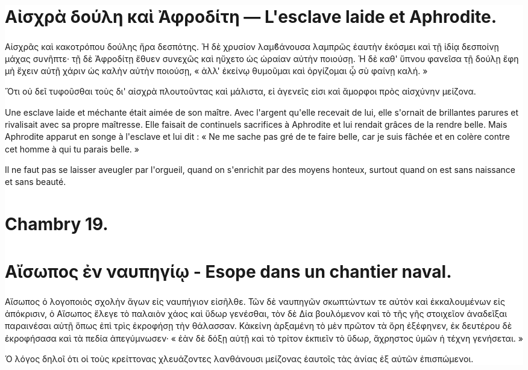 
# Αἰσχρὰ δούλη καὶ Ἀφροδίτη — L'esclave laide et Aphrodite. 

Αἰσχρᾶς καὶ κακοτρόπου δούλης ἤρα δεσπότης. Ἡ δὲ χρυσίον λαμϐάνουσα λαμπρῶς ἑαυτὴν ἐκόσμει καὶ τῇ ἰδίᾳ δεσποίνῃ μάχας συνῆπτε· τῇ δὲ Ἀφροδίτῃ ἔθυεν συνεχῶς καὶ ηὔχετο ὡς ὡραίαν αὐτὴν ποιούσῃ. Ἡ δὲ καθ' ὕπνου φανεῖσα τῇ δούλῃ ἔφη μὴ ἔχειν αὐτῇ χάριν ὡς καλὴν αὐτὴν ποιούσῃ, « ἀλλ' ἐκείνῳ θυμοῦμαι καὶ ὀργίζομαι ᾧ σὺ φαίνῃ καλή. »

Ὅτι οὐ δεῖ τυφοῦσθαι τοὺς δι' αἰσχρὰ πλουτοῦντας καὶ μάλιστα, εἰ ἀγενεῖς εἰσι καὶ ἄμορφοι πρὸς αἰσχύνην μείζονα.


Une esclave laide et méchante était aimée de son maître. Avec l'argent qu'elle recevait de lui, elle s'ornait de brillantes parures et rivalisait avec sa propre maîtresse. Elle faisait de continuels sacrifices à Aphrodite et lui rendait grâces de la rendre belle. Mais Aphrodite apparut en songe à l'esclave et lui dit : « Ne me sache pas gré de te faire belle, car je suis fâchée et en colère contre cet homme à qui tu parais belle. »

Il ne faut pas se laisser aveugler par l'orgueil, quand on s'enrichit par des moyens honteux, surtout quand on est sans naissance et sans beauté.


# Chambry 19.


# Αἴσωπος ἐν ναυπηγίῳ - Esope dans un chantier naval. 

Αἴσωπος ὁ λογοποιὸς σχολὴν ἄγων εἰς ναυπήγιον εἰσῆλθε. Τῶν δὲ ναυπηγῶν σκωπτώντων τε αὐτὸν καὶ ἐκκαλουμένων εἰς ἀπόκρισιν, ὁ Αἴσωπος ἔλεγε τὸ παλαιὸν χάος καὶ ὕδωρ γενέσθαι, τὸν δὲ Δία βουλόμενον καὶ τὸ τῆς γῆς στοιχεῖον ἀναδεῖξαι παραινέσαι αὐτῇ ὅπως ἐπὶ τρὶς ἐκροφήσῃ τὴν θάλασσαν. Κἀκείνη ἀρξαμένη τὸ μὲν πρῶτον τὰ ὄρη ἐξέφηνεν, ἐκ δευτέρου δὲ ἐκροφήσασα καὶ τὰ πεδία ἀπεγύμνωσεν· « ἐὰν δὲ δόξῃ αὐτῇ καὶ τὸ τρίτον ἐκπιεῖν τὸ ὕδωρ, ἄχρηστος ὑμῶν ἡ τέχνη γενήσεται. »

Ὁ λόγος δηλοῖ ὁτι οἱ τοὺς κρείττονας χλευάζοντες λανθάνουσι μείζονας ἑαυτοῖς τὰς ἀνίας ἐξ αὐτῶν ἐπισπώμενοι.


